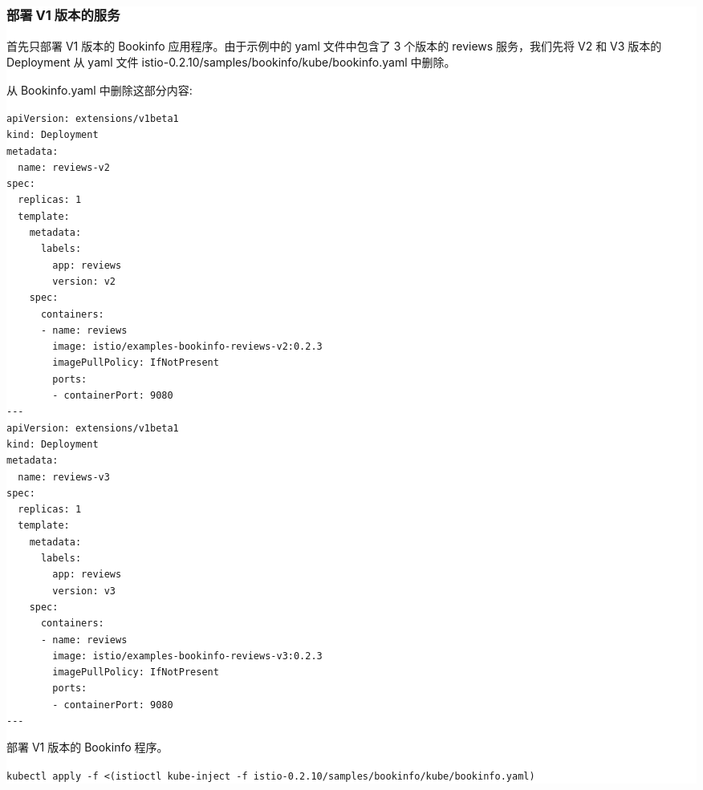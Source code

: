 ### 部署 V1 版本的服务

首先只部署 V1 版本的 Bookinfo 应用程序。由于示例中的 yaml 文件中包含了 3 个版本的 reviews 服务，我们先将 V2 和 V3 版本的 Deployment 从 yaml 文件 istio-0.2.10/samples/bookinfo/kube/bookinfo.yaml 中删除。

从 Bookinfo.yaml 中删除这部分内容:

```
apiVersion: extensions/v1beta1
kind: Deployment
metadata:
  name: reviews-v2
spec:
  replicas: 1
  template:
    metadata:
      labels:
        app: reviews
        version: v2
    spec:
      containers:
      - name: reviews
        image: istio/examples-bookinfo-reviews-v2:0.2.3
        imagePullPolicy: IfNotPresent
        ports:
        - containerPort: 9080
---
apiVersion: extensions/v1beta1
kind: Deployment
metadata:
  name: reviews-v3
spec:
  replicas: 1
  template:
    metadata:
      labels:
        app: reviews
        version: v3
    spec:
      containers:
      - name: reviews
        image: istio/examples-bookinfo-reviews-v3:0.2.3
        imagePullPolicy: IfNotPresent
        ports:
        - containerPort: 9080
---
```

部署 V1 版本的 Bookinfo 程序。

```
kubectl apply -f <(istioctl kube-inject -f istio-0.2.10/samples/bookinfo/kube/bookinfo.yaml)
```
